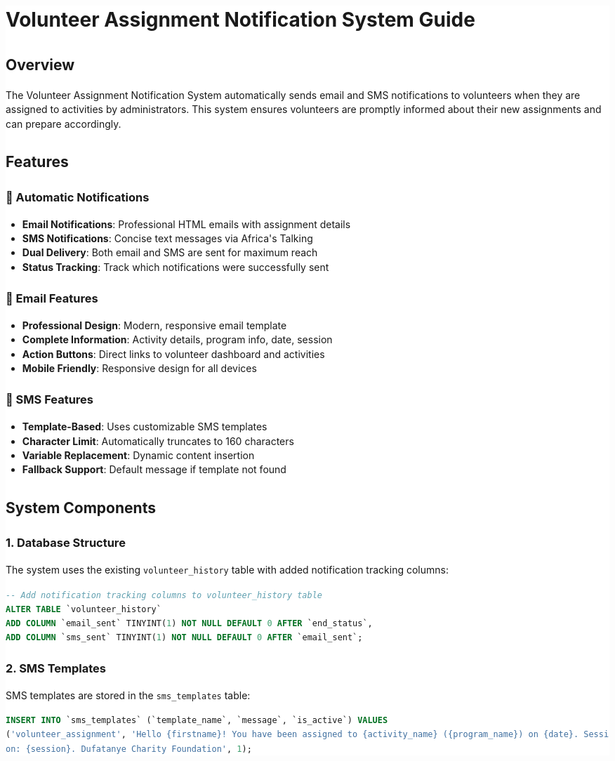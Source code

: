 # Volunteer Assignment Notification System Guide

## Overview

The Volunteer Assignment Notification System automatically sends email and SMS notifications to volunteers when they are assigned to activities by administrators. This system ensures volunteers are promptly informed about their new assignments and can prepare accordingly.

## Features

### 🔔 Automatic Notifications

- **Email Notifications**: Professional HTML emails with assignment details
- **SMS Notifications**: Concise text messages via Africa's Talking
- **Dual Delivery**: Both email and SMS are sent for maximum reach
- **Status Tracking**: Track which notifications were successfully sent

### 📧 Email Features

- **Professional Design**: Modern, responsive email template
- **Complete Information**: Activity details, program info, date, session
- **Action Buttons**: Direct links to volunteer dashboard and activities
- **Mobile Friendly**: Responsive design for all devices

### 📱 SMS Features

- **Template-Based**: Uses customizable SMS templates
- **Character Limit**: Automatically truncates to 160 characters
- **Variable Replacement**: Dynamic content insertion
- **Fallback Support**: Default message if template not found

## System Components

### 1. Database Structure

The system uses the existing `volunteer_history` table with added notification tracking columns:

```sql
-- Add notification tracking columns to volunteer_history table
ALTER TABLE `volunteer_history`
ADD COLUMN `email_sent` TINYINT(1) NOT NULL DEFAULT 0 AFTER `end_status`,
ADD COLUMN `sms_sent` TINYINT(1) NOT NULL DEFAULT 0 AFTER `email_sent`;
```

### 2. SMS Templates

SMS templates are stored in the `sms_templates` table:

```sql
INSERT INTO `sms_templates` (`template_name`, `message`, `is_active`) VALUES
('volunteer_assignment', 'Hello {firstname}! You have been assigned to {activity_name} ({program_name}) on {date}. Session: {session}. Dufatanye Charity Foundation', 1);
```
